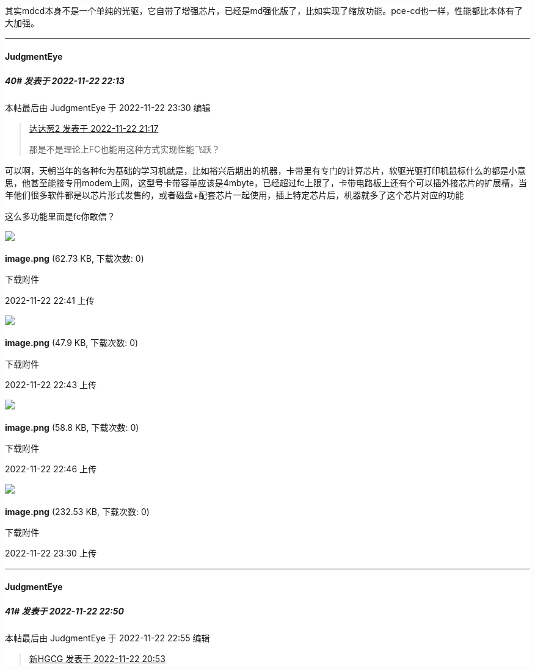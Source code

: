 其实mdcd本身不是一个单纯的光驱，它自带了增强芯片，已经是md强化版了，比如实现了缩放功能。pce-cd也一样，性能都比本体有了大加强。

*****

####  JudgmentEye  
##### 40#       发表于 2022-11-22 22:13

 本帖最后由 JudgmentEye 于 2022-11-22 23:30 编辑 
<blockquote><a href="httphttps://bbs.saraba1st.com/2b/forum.php?mod=redirect&amp;goto=findpost&amp;pid=58560602&amp;ptid=2106206" target="_blank">达达葱2 发表于 2022-11-22 21:17</a>

那是不是理论上FC也能用这种方式实现性能飞跃？</blockquote>
可以啊，天朝当年的各种fc为基础的学习机就是，比如裕兴后期出的机器，卡带里有专门的计算芯片，软驱光驱打印机鼠标什么的都是小意思，他甚至能接专用modem上网，这型号卡带容量应该是4mbyte，已经超过fc上限了，卡带电路板上还有个可以插外接芯片的扩展槽，当年他们很多软件都是以芯片形式发售的，或者磁盘+配套芯片一起使用，插上特定芯片后，机器就多了这个芯片对应的功能

这么多功能里面是fc你敢信？

<img src="https://img.saraba1st.com/forum/202211/22/224148ipbg9xx4gjlx99lx.png" referrerpolicy="no-referrer">

<strong>image.png</strong> (62.73 KB, 下载次数: 0)

下载附件

2022-11-22 22:41 上传

<img src="https://img.saraba1st.com/forum/202211/22/224341c5b900pwd0pp88d4.png" referrerpolicy="no-referrer">

<strong>image.png</strong> (47.9 KB, 下载次数: 0)

下载附件

2022-11-22 22:43 上传

<img src="https://img.saraba1st.com/forum/202211/22/224616ja566v7wtwo36whg.png" referrerpolicy="no-referrer">

<strong>image.png</strong> (58.8 KB, 下载次数: 0)

下载附件

2022-11-22 22:46 上传

<img src="https://img.saraba1st.com/forum/202211/22/233030k47298wz72psx7sk.png" referrerpolicy="no-referrer">

<strong>image.png</strong> (232.53 KB, 下载次数: 0)

下载附件

2022-11-22 23:30 上传

*****

####  JudgmentEye  
##### 41#       发表于 2022-11-22 22:50

 本帖最后由 JudgmentEye 于 2022-11-22 22:55 编辑 
<blockquote><a href="httphttps://bbs.saraba1st.com/2b/forum.php?mod=redirect&amp;goto=findpost&amp;pid=58560155&amp;ptid=2106206" target="_blank">新HGCG 发表于 2022-11-22 20:53</a>
